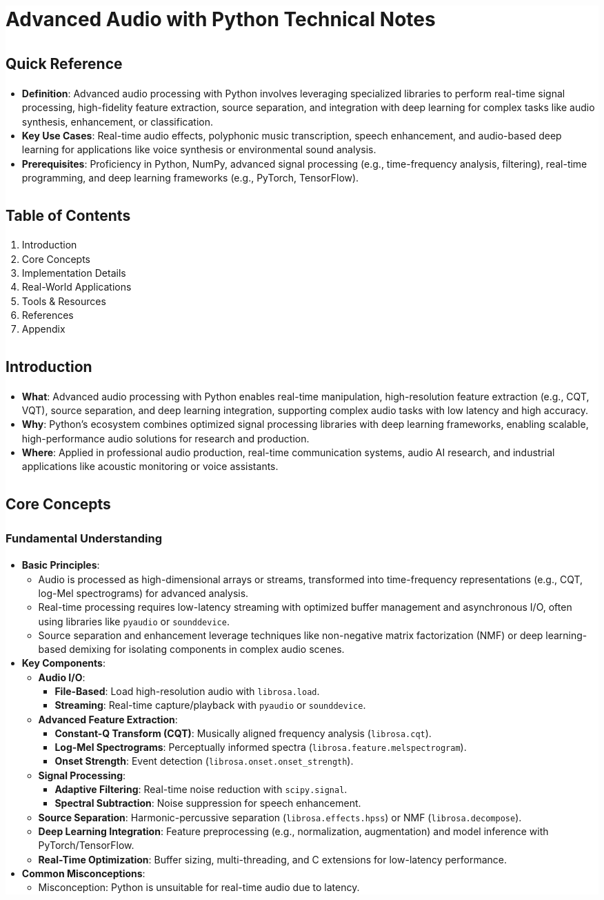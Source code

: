 # Advanced Audio with Python Technical Notes


## Quick Reference
- **Definition**: Advanced audio processing with Python involves leveraging specialized libraries to perform real-time signal processing, high-fidelity feature extraction, source separation, and integration with deep learning for complex tasks like audio synthesis, enhancement, or classification.
- **Key Use Cases**: Real-time audio effects, polyphonic music transcription, speech enhancement, and audio-based deep learning for applications like voice synthesis or environmental sound analysis.
- **Prerequisites**: Proficiency in Python, NumPy, advanced signal processing (e.g., time-frequency analysis, filtering), real-time programming, and deep learning frameworks (e.g., PyTorch, TensorFlow).

## Table of Contents
1. Introduction
2. Core Concepts
3. Implementation Details
4. Real-World Applications
5. Tools & Resources
6. References
7. Appendix

## Introduction
- **What**: Advanced audio processing with Python enables real-time manipulation, high-resolution feature extraction (e.g., CQT, VQT), source separation, and deep learning integration, supporting complex audio tasks with low latency and high accuracy.
- **Why**: Python’s ecosystem combines optimized signal processing libraries with deep learning frameworks, enabling scalable, high-performance audio solutions for research and production.
- **Where**: Applied in professional audio production, real-time communication systems, audio AI research, and industrial applications like acoustic monitoring or voice assistants.

## Core Concepts
### Fundamental Understanding
- **Basic Principles**:
  - Audio is processed as high-dimensional arrays or streams, transformed into time-frequency representations (e.g., CQT, log-Mel spectrograms) for advanced analysis.
  - Real-time processing requires low-latency streaming with optimized buffer management and asynchronous I/O, often using libraries like `pyaudio` or `sounddevice`.
  - Source separation and enhancement leverage techniques like non-negative matrix factorization (NMF) or deep learning-based demixing for isolating components in complex audio scenes.
- **Key Components**:
  - **Audio I/O**:
    - **File-Based**: Load high-resolution audio with `librosa.load`.
    - **Streaming**: Real-time capture/playback with `pyaudio` or `sounddevice`.
  - **Advanced Feature Extraction**:
    - **Constant-Q Transform (CQT)**: Musically aligned frequency analysis (`librosa.cqt`).
    - **Log-Mel Spectrograms**: Perceptually informed spectra (`librosa.feature.melspectrogram`).
    - **Onset Strength**: Event detection (`librosa.onset.onset_strength`).
  - **Signal Processing**:
    - **Adaptive Filtering**: Real-time noise reduction with `scipy.signal`.
    - **Spectral Subtraction**: Noise suppression for speech enhancement.
  - **Source Separation**: Harmonic-percussive separation (`librosa.effects.hpss`) or NMF (`librosa.decompose`).
  - **Deep Learning Integration**: Feature preprocessing (e.g., normalization, augmentation) and model inference with PyTorch/TensorFlow.
  - **Real-Time Optimization**: Buffer sizing, multi-threading, and C extensions for low-latency performance.
- **Common Misconceptions**:
  - Misconception: Python is unsuitable for real-time audio due to latency.